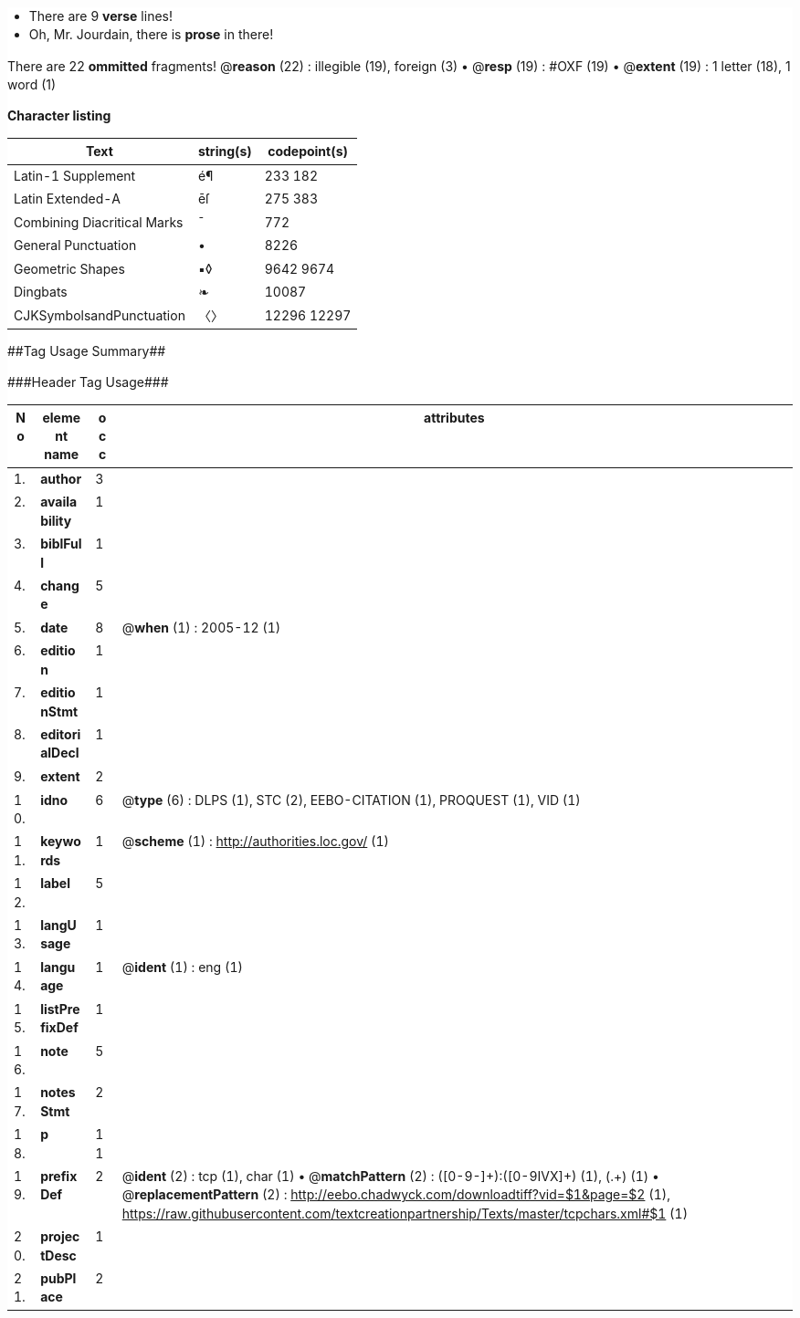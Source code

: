   * There are 9 **verse** lines!
  * Oh, Mr. Jourdain, there is **prose** in there!

There are 22 **ommitted** fragments! 
 @__reason__ (22) : illegible (19), foreign (3)  •  @__resp__ (19) : #OXF (19)  •  @__extent__ (19) : 1 letter (18), 1 word (1)

**Character listing**


|Text|string(s)|codepoint(s)|
|---|---|---|
|Latin-1 Supplement|é¶|233 182|
|Latin Extended-A|ēſ|275 383|
|Combining             Diacritical Marks|̄|772|
|General Punctuation|•|8226|
|Geometric Shapes|▪◊|9642 9674|
|Dingbats|❧|10087|
|CJKSymbolsandPunctuation|〈〉|12296 12297|

##Tag Usage Summary##

###Header Tag Usage###

|No|element name|occ|attributes|
|---|---|---|---|
|1.|__author__|3||
|2.|__availability__|1||
|3.|__biblFull__|1||
|4.|__change__|5||
|5.|__date__|8| @__when__ (1) : 2005-12 (1)|
|6.|__edition__|1||
|7.|__editionStmt__|1||
|8.|__editorialDecl__|1||
|9.|__extent__|2||
|10.|__idno__|6| @__type__ (6) : DLPS (1), STC (2), EEBO-CITATION (1), PROQUEST (1), VID (1)|
|11.|__keywords__|1| @__scheme__ (1) : http://authorities.loc.gov/ (1)|
|12.|__label__|5||
|13.|__langUsage__|1||
|14.|__language__|1| @__ident__ (1) : eng (1)|
|15.|__listPrefixDef__|1||
|16.|__note__|5||
|17.|__notesStmt__|2||
|18.|__p__|11||
|19.|__prefixDef__|2| @__ident__ (2) : tcp (1), char (1)  •  @__matchPattern__ (2) : ([0-9\-]+):([0-9IVX]+) (1), (.+) (1)  •  @__replacementPattern__ (2) : http://eebo.chadwyck.com/downloadtiff?vid=$1&page=$2 (1), https://raw.githubusercontent.com/textcreationpartnership/Texts/master/tcpchars.xml#$1 (1)|
|20.|__projectDesc__|1||
|21.|__pubPlace__|2||